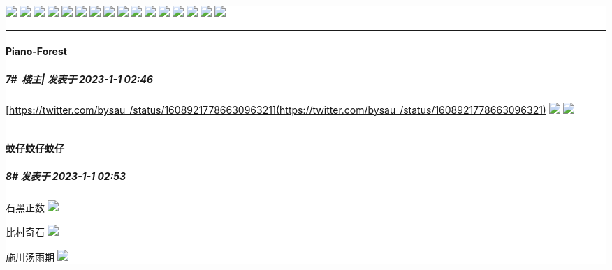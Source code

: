 <img src="https://p.sda1.dev/9/71fbf95dc656272ade49d4e043f25450/20230101_020233.jpg" referrerpolicy="no-referrer">
<img src="https://p.sda1.dev/9/c1b182359998d1830bedef1a8eb12e61/20230101_020235.jpg" referrerpolicy="no-referrer">
<img src="https://p.sda1.dev/9/98b2a7f5e625dd40041cf0a3512024c4/20230101_020236.jpg" referrerpolicy="no-referrer">
<img src="https://p.sda1.dev/9/94951950eae2cb7dec7d2a1b86e83b0f/20230101_020237.jpg" referrerpolicy="no-referrer">

<img src="https://p.sda1.dev/9/955cdb3d1df2b85757e10da50ca85d5a/20230101_020243.jpg" referrerpolicy="no-referrer">
<img src="https://p.sda1.dev/9/229eecc3a6c04116c733ce04dec14e78/20230101_020244.jpg" referrerpolicy="no-referrer">
<img src="https://p.sda1.dev/9/ceb6824f6d9ad1698e0432339b732527/20230101_020246.jpg" referrerpolicy="no-referrer">
<img src="https://p.sda1.dev/9/c25814c0bb0bb41158a5b4cd9bf150d3/20230101_020247.jpg" referrerpolicy="no-referrer">

<img src="https://p.sda1.dev/9/66edf203e4db135b15897f0fc03672d2/20230101_020253.jpg" referrerpolicy="no-referrer">
<img src="https://p.sda1.dev/9/00cbd4535117467c0d4a974ad5d53003/20230101_020254.jpg" referrerpolicy="no-referrer">
<img src="https://p.sda1.dev/9/9230be7ed1743b0017c4e7afaab731ec/20230101_020256.jpg" referrerpolicy="no-referrer">
<img src="https://p.sda1.dev/9/7fe0305d5a06ff4f5eb3967ef46823c1/20230101_020257.jpg" referrerpolicy="no-referrer">

<img src="https://p.sda1.dev/9/b9835611d8b347c16cb65fa730eb29be/20230101_020303.jpg" referrerpolicy="no-referrer">
<img src="https://p.sda1.dev/9/e5c14e281960e2446f260a6b77c42380/20230101_020304.jpg" referrerpolicy="no-referrer">
<img src="https://p.sda1.dev/9/2052780e9b41614209a02c70a8fa69f3/20230101_020306.jpg" referrerpolicy="no-referrer">
<img src="https://p.sda1.dev/9/b36b63ec9d43207e3b437c7a1c79c5f3/20230101_020307.jpg" referrerpolicy="no-referrer">

*****

####  Piano-Forest  
##### 7#         楼主| 发表于 2023-1-1 02:46

[https://twitter.com/bysau_/status/1608921778663096321](https://twitter.com/bysau_/status/1608921778663096321)
<img src="https://p.sda1.dev/9/aec9cc462f1da765a4cc75e71ef51c06/20230101_024513.jpg" referrerpolicy="no-referrer">
<img src="https://p.sda1.dev/9/f8ce0f72132358b00f88f7840a1cf8db/20230101_024519.jpg" referrerpolicy="no-referrer">

*****

####  蚊仔蚊仔蚊仔  
##### 8#       发表于 2023-1-1 02:53

石黑正数
<img src="https://p.sda1.dev/9/275dfc38f48067d0a50bf4a53f097e1c/CMP_20230101024939524.jpg" referrerpolicy="no-referrer">

比村奇石
<img src="https://p.sda1.dev/9/967ab81b4d049a9d9f5a0270a7beb3a4/CMP_20230101025201970.jpg" referrerpolicy="no-referrer">

施川汤雨期
<img src="https://p.sda1.dev/9/f1018061c79e78352ba40f8b638952dc/CMP_20230101025202047.jpg" referrerpolicy="no-referrer">
